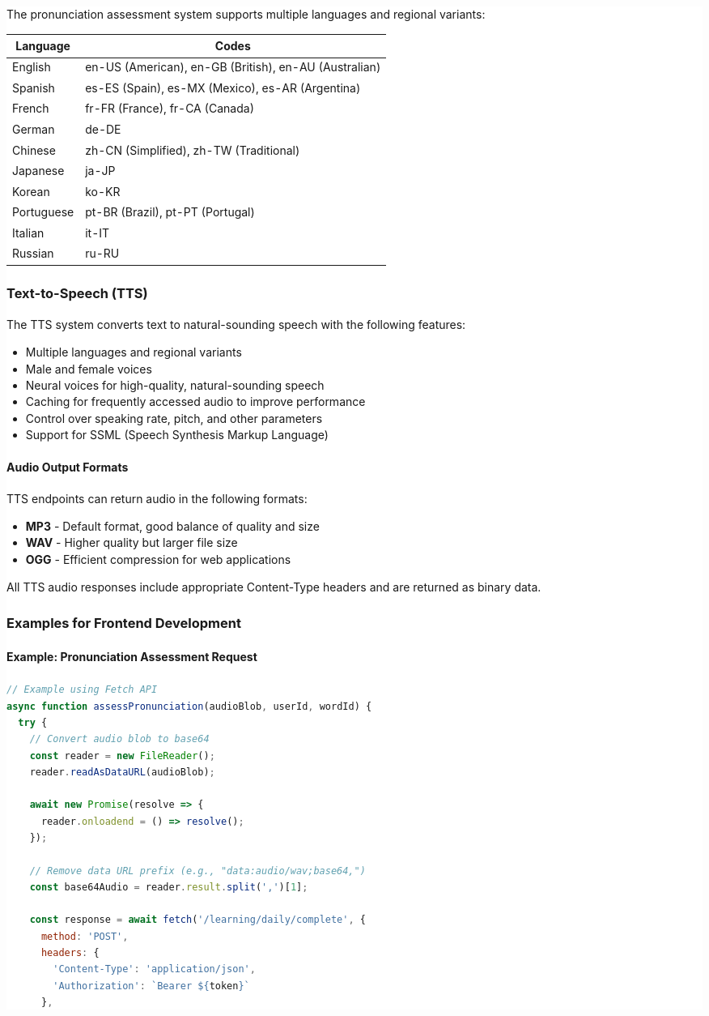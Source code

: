 The pronunciation assessment system supports multiple languages and regional variants:

| Language | Codes |
|----------|-------|
| English | en-US (American), en-GB (British), en-AU (Australian) |
| Spanish | es-ES (Spain), es-MX (Mexico), es-AR (Argentina) |
| French | fr-FR (France), fr-CA (Canada) |
| German | de-DE |
| Chinese | zh-CN (Simplified), zh-TW (Traditional) |
| Japanese | ja-JP |
| Korean | ko-KR |
| Portuguese | pt-BR (Brazil), pt-PT (Portugal) |
| Italian | it-IT |
| Russian | ru-RU |

### Text-to-Speech (TTS)

The TTS system converts text to natural-sounding speech with the following features:
- Multiple languages and regional variants
- Male and female voices
- Neural voices for high-quality, natural-sounding speech
- Caching for frequently accessed audio to improve performance
- Control over speaking rate, pitch, and other parameters
- Support for SSML (Speech Synthesis Markup Language)

#### Audio Output Formats

TTS endpoints can return audio in the following formats:
- **MP3** - Default format, good balance of quality and size
- **WAV** - Higher quality but larger file size
- **OGG** - Efficient compression for web applications

All TTS audio responses include appropriate Content-Type headers and are returned as binary data.

### Examples for Frontend Development

#### Example: Pronunciation Assessment Request

```javascript
// Example using Fetch API
async function assessPronunciation(audioBlob, userId, wordId) {
  try {
    // Convert audio blob to base64
    const reader = new FileReader();
    reader.readAsDataURL(audioBlob);
    
    await new Promise(resolve => {
      reader.onloadend = () => resolve();
    });
    
    // Remove data URL prefix (e.g., "data:audio/wav;base64,")
    const base64Audio = reader.result.split(',')[1];
    
    const response = await fetch('/learning/daily/complete', {
      method: 'POST',
      headers: {
        'Content-Type': 'application/json',
        'Authorization': `Bearer ${token}`
      },
```